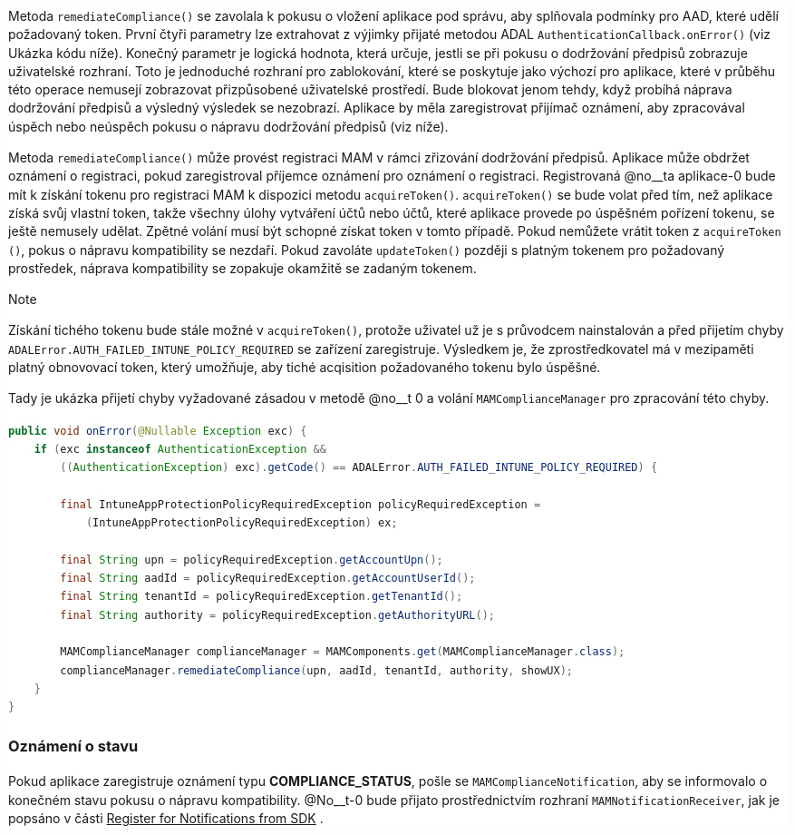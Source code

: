 Metoda `remediateCompliance()` se zavolala k pokusu o vložení aplikace pod správu, aby splňovala podmínky pro AAD, které udělí požadovaný token.  První čtyři parametry lze extrahovat z výjimky přijaté metodou ADAL `AuthenticationCallback.onError()` (viz Ukázka kódu níže).  Konečný parametr je logická hodnota, která určuje, jestli se při pokusu o dodržování předpisů zobrazuje uživatelské rozhraní.  Toto je jednoduché rozhraní pro zablokování, které se poskytuje jako výchozí pro aplikace, které v průběhu této operace nemusejí zobrazovat přizpůsobené uživatelské prostředí.  Bude blokovat jenom tehdy, když probíhá náprava dodržování předpisů a výsledný výsledek se nezobrazí.  Aplikace by měla zaregistrovat přijímač oznámení, aby zpracovával úspěch nebo neúspěch pokusu o nápravu dodržování předpisů (viz níže).

Metoda `remediateCompliance()` může provést registraci MAM v rámci zřizování dodržování předpisů.  Aplikace může obdržet oznámení o registraci, pokud zaregistroval příjemce oznámení pro oznámení o registraci.  Registrovaná @no__ta aplikace-0 bude mít k získání tokenu pro registraci MAM k dispozici metodu `acquireToken()`. `acquireToken()` se bude volat před tím, než aplikace získá svůj vlastní token, takže všechny úlohy vytváření účtů nebo účtů, které aplikace provede po úspěšném pořízení tokenu, se ještě nemusely udělat.  Zpětné volání musí být schopné získat token v tomto případě.  Pokud nemůžete vrátit token z `acquireToken()`, pokus o nápravu kompatibility se nezdaří.  Pokud zavoláte `updateToken()` později s platným tokenem pro požadovaný prostředek, náprava kompatibility se zopakuje okamžitě se zadaným tokenem.

> [!NOTE]
> Získání tichého tokenu bude stále možné v `acquireToken()`, protože uživatel už je s průvodcem nainstalován a před přijetím chyby `ADALError.AUTH_FAILED_INTUNE_POLICY_REQUIRED` se zařízení zaregistruje.  Výsledkem je, že zprostředkovatel má v mezipaměti platný obnovovací token, který umožňuje, aby tiché acqisition požadovaného tokenu bylo úspěšné.

Tady je ukázka přijetí chyby vyžadované zásadou v metodě @no__t 0 a volání `MAMComplianceManager` pro zpracování této chyby.

```java
public void onError(@Nullable Exception exc) {
    if (exc instanceof AuthenticationException && 
        ((AuthenticationException) exc).getCode() == ADALError.AUTH_FAILED_INTUNE_POLICY_REQUIRED) {

        final IntuneAppProtectionPolicyRequiredException policyRequiredException = 
            (IntuneAppProtectionPolicyRequiredException) ex;

        final String upn = policyRequiredException.getAccountUpn();
        final String aadId = policyRequiredException.getAccountUserId();
        final String tenantId = policyRequiredException.getTenantId();
        final String authority = policyRequiredException.getAuthorityURL();

        MAMComplianceManager complianceManager = MAMComponents.get(MAMComplianceManager.class);
        complianceManager.remediateCompliance(upn, aadId, tenantId, authority, showUX);
    }
}
```

### <a name="status-notifications"></a>Oznámení o stavu
Pokud aplikace zaregistruje oznámení typu **COMPLIANCE_STATUS**, pošle se `MAMComplianceNotification`, aby se informovalo o konečném stavu pokusu o nápravu kompatibility. @No__t-0 bude přijato prostřednictvím rozhraní `MAMNotificationReceiver`, jak je popsáno v části [Register for Notifications from SDK](#register-for-notifications-from-the-sdk) .
